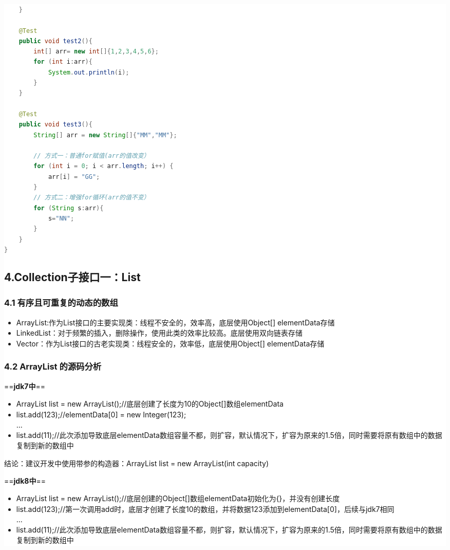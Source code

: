 ```java
    }

    @Test
    public void test2(){
        int[] arr= new int[]{1,2,3,4,5,6};
        for (int i:arr){
            System.out.println(i);
        }
    }

    @Test
    public void test3(){
        String[] arr = new String[]{"MM","MM"};

        // 方式一：普通for赋值(arr的值改变）
        for (int i = 0; i < arr.length; i++) {
            arr[i] = "GG";
        }
        // 方式二：增强for循环(arr的值不变）
        for (String s:arr){
            s="NN";
        }
    }
}

```

## 4.Collection子接口一：List

### 4.1 有序且可重复的动态的数组

* ArrayList:作为List接口的主要实现类：线程不安全的，效率高，底层使用Object[] elementData存储
* LinkedList：对于频繁的插入，删除操作，使用此类的效率比较高。底层使用双向链表存储
* Vector：作为List接口的古老实现类：线程安全的，效率低，底层使用Object[] elementData存储

### 4.2 ArrayList 的源码分析

==**jdk7中**==

* ArrayList list = new ArrayList();//底层创建了长度为10的Object[]数组elementData  
* list.add(123);//elementData[0] = new Integer(123);  
...  
* list.add(11);//此次添加导致底层elementData数组容量不都，则扩容，默认情况下，扩容为原来的1.5倍，同时需要将原有数组中的数据复制到新的数组中  

结论：建议开发中使用带参的构造器：ArrayList list = new ArrayList(int capacity)

==**jdk8中**==

* ArrayList list = new ArrayList();//底层创建的Object[]数组elementData初始化为{}，并没有创建长度
* list.add(123);//第一次调用add时，底层才创建了长度10的数组，并将数据123添加到elementData[0]，后续与jdk7相同  
...  
* list.add(11);//此次添加导致底层elementData数组容量不都，则扩容，默认情况下，扩容为原来的1.5倍，同时需要将原有数组中的数据复制到新的数组中
